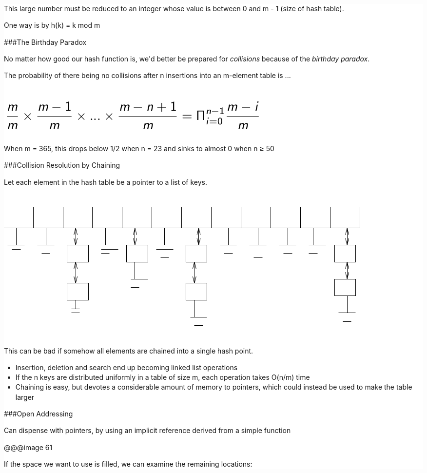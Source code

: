 This large number must be reduced to an integer whose value is between 0 and m - 1 (size of hash table). 

One way is by h(k) = k mod m

###The Birthday Paradox

No matter how good our hash function is, we'd better be prepared for *collisions* because of the *birthday paradox*. 

The probability of there being no collisions after n insertions into an m-element table is ...

\
![brithdayprob](images/birthdayprob.png)

When m = 365, this drops below 1/2 when n = 23 and sinks to almost 0 when n $\ge$ 50

###Collision Resolution by Chaining

Let each element in the hash table be a pointer to a list of keys. 

\
![chainbich](images/chainbich.png)

This can be bad if somehow all elements are chained into a single hash point.

- Insertion, deletion and search end up becoming linked list operations
- If the n keys are distributed uniformly in a table of size m, each operation takes O(n/m) time
- Chaining is easy, but devotes a considerable amount of memory to pointers, which could instead be used to make the table larger

###Open Addressing

Can dispense with pointers, by using an implicit reference derived from a simple function

@@@image 61

If the space we want to use is filled, we can examine the remaining locations:
